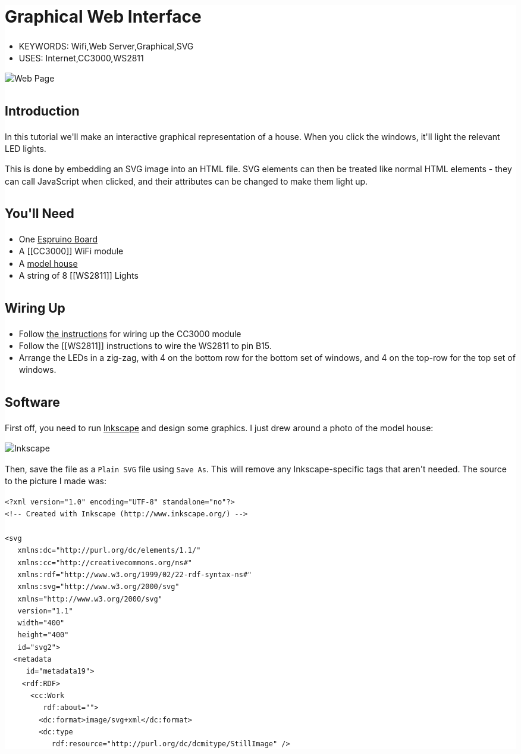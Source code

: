 
Graphical Web Interface
========================

* KEYWORDS: Wifi,Web Server,Graphical,SVG
* USES: Internet,CC3000,WS2811

![Web Page](chrome.png)

Introduction
-----------

In this tutorial we'll make an interactive graphical representation of a house. When you click the windows, it'll light the relevant LED lights.

This is done by embedding an SVG image into an HTML file. SVG elements can then be treated like normal HTML elements - they can call JavaScript when clicked, and their attributes can be changed to make them light up.

You'll Need
----------

* One [Espruino Board](/EspruinoBoard)
* A [[CC3000]] WiFi module
* A [model house](http://www.hazelwilliams.net/)
* A string of 8 [[WS2811]] Lights

Wiring Up
--------

* Follow [the instructions](/CC3000) for wiring up the CC3000 module
* Follow the [[WS2811]] instructions to wire the WS2811 to pin B15.
* Arrange the LEDs in a zig-zag, with 4 on the bottom row for the bottom set of windows, and 4 on the top-row for the top set of windows.

Software
-------

First off, you need to run [Inkscape](http://www.inkscape.org/en/) and design some graphics. I just drew around a photo of the model house:

![Inkscape](inkscape.png)

Then, save the file as a `Plain SVG` file using `Save As`. This will remove any Inkscape-specific tags that aren't needed. The source to the picture I made was:

```SVG
<?xml version="1.0" encoding="UTF-8" standalone="no"?>
<!-- Created with Inkscape (http://www.inkscape.org/) -->

<svg
   xmlns:dc="http://purl.org/dc/elements/1.1/"
   xmlns:cc="http://creativecommons.org/ns#"
   xmlns:rdf="http://www.w3.org/1999/02/22-rdf-syntax-ns#"
   xmlns:svg="http://www.w3.org/2000/svg"
   xmlns="http://www.w3.org/2000/svg"
   version="1.1"
   width="400"
   height="400"
   id="svg2">
  <metadata
     id="metadata19">
    <rdf:RDF>
      <cc:Work
         rdf:about="">
        <dc:format>image/svg+xml</dc:format>
        <dc:type
           rdf:resource="http://purl.org/dc/dcmitype/StillImage" />
```